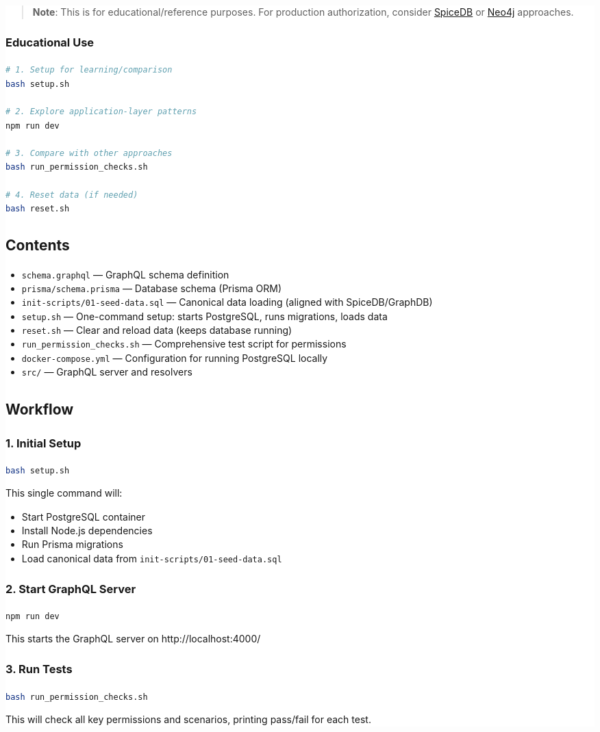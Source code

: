 > **Note**: This is for educational/reference purposes. For production authorization, consider [SpiceDB](../spicedb-model/) or [Neo4j](../graphdb-model/) approaches.

### Educational Use
```bash
# 1. Setup for learning/comparison
bash setup.sh

# 2. Explore application-layer patterns
npm run dev

# 3. Compare with other approaches  
bash run_permission_checks.sh

# 4. Reset data (if needed)
bash reset.sh
```

## Contents
- `schema.graphql` — GraphQL schema definition
- `prisma/schema.prisma` — Database schema (Prisma ORM)
- `init-scripts/01-seed-data.sql` — Canonical data loading (aligned with SpiceDB/GraphDB)
- `setup.sh` — One-command setup: starts PostgreSQL, runs migrations, loads data
- `reset.sh` — Clear and reload data (keeps database running)
- `run_permission_checks.sh` — Comprehensive test script for permissions
- `docker-compose.yml` — Configuration for running PostgreSQL locally
- `src/` — GraphQL server and resolvers

## Workflow

### 1. Initial Setup
```bash
bash setup.sh
```
This single command will:
- Start PostgreSQL container
- Install Node.js dependencies
- Run Prisma migrations
- Load canonical data from `init-scripts/01-seed-data.sql`

### 2. Start GraphQL Server
```bash
npm run dev
```
This starts the GraphQL server on http://localhost:4000/

### 3. Run Tests
```bash
bash run_permission_checks.sh
```
This will check all key permissions and scenarios, printing pass/fail for each test.
